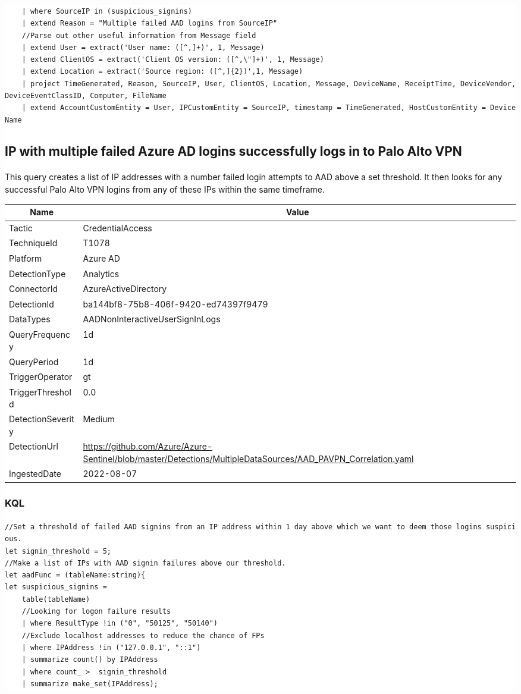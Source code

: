 ```kql
    | where SourceIP in (suspicious_signins)
    | extend Reason = "Multiple failed AAD logins from SourceIP"
    //Parse out other useful information from Message field
    | extend User = extract('User name: ([^,]+)', 1, Message) 
    | extend ClientOS = extract('Client OS version: ([^,\"]+)', 1, Message)
    | extend Location = extract('Source region: ([^,]{2})',1, Message)
    | project TimeGenerated, Reason, SourceIP, User, ClientOS, Location, Message, DeviceName, ReceiptTime, DeviceVendor, DeviceEventClassID, Computer, FileName
    | extend AccountCustomEntity = User, IPCustomEntity = SourceIP, timestamp = TimeGenerated, HostCustomEntity = DeviceName 

```

## IP with multiple failed Azure AD logins successfully logs in to Palo Alto VPN

This query creates a list of IP addresses with a number failed login attempts to AAD 
above a set threshold.  It then looks for any successful Palo Alto VPN logins from any
of these IPs within the same timeframe.

|Name | Value |
| --- | --- |
|Tactic | CredentialAccess|
|TechniqueId | T1078|
|Platform | Azure AD|
|DetectionType | Analytics |
|ConnectorId | AzureActiveDirectory |
|DetectionId | ba144bf8-75b8-406f-9420-ed74397f9479 |
|DataTypes | AADNonInteractiveUserSignInLogs |
|QueryFrequency | 1d |
|QueryPeriod | 1d |
|TriggerOperator | gt |
|TriggerThreshold | 0.0 |
|DetectionSeverity | Medium |
|DetectionUrl | https://github.com/Azure/Azure-Sentinel/blob/master/Detections/MultipleDataSources/AAD_PAVPN_Correlation.yaml |
|IngestedDate | 2022-08-07 |

### KQL
```kql
//Set a threshold of failed AAD signins from an IP address within 1 day above which we want to deem those logins suspicious.
let signin_threshold = 5; 
//Make a list of IPs with AAD signin failures above our threshold.
let aadFunc = (tableName:string){
let suspicious_signins = 
    table(tableName)
    //Looking for logon failure results
    | where ResultType !in ("0", "50125", "50140")
    //Exclude localhost addresses to reduce the chance of FPs
    | where IPAddress !in ("127.0.0.1", "::1")
    | summarize count() by IPAddress
    | where count_ >  signin_threshold
    | summarize make_set(IPAddress);
```